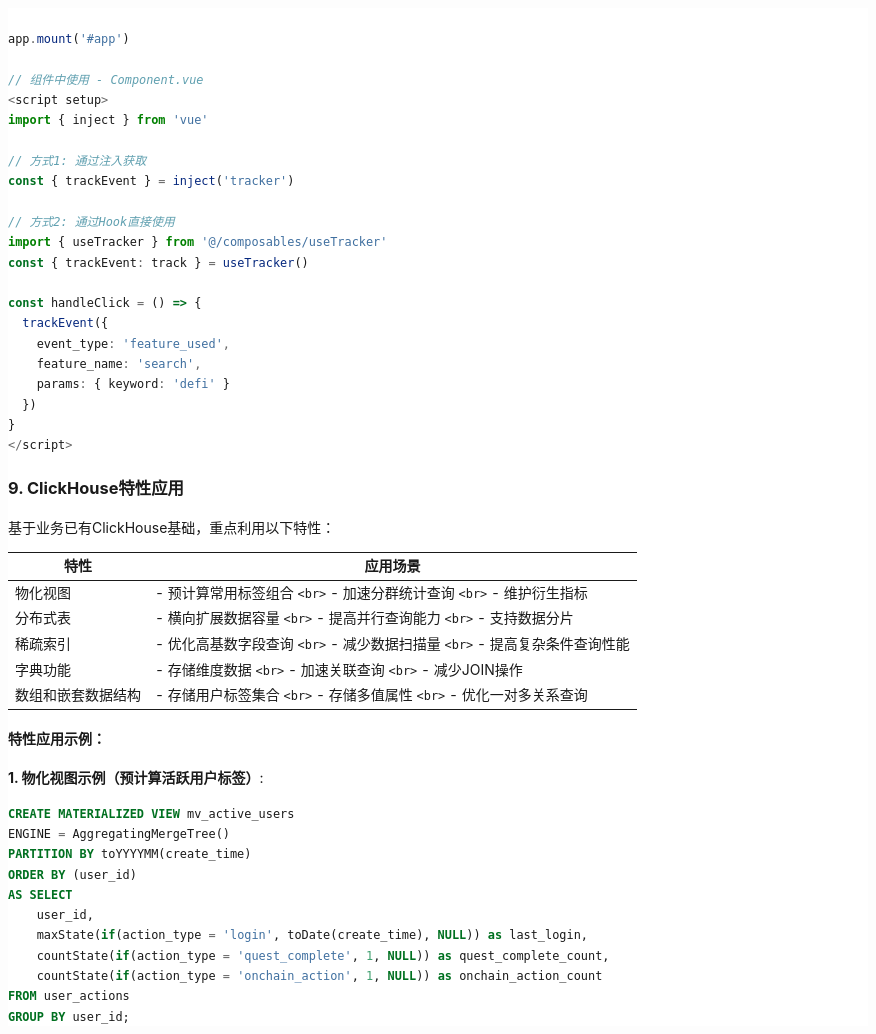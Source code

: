 ```typescript

app.mount('#app')

// 组件中使用 - Component.vue
<script setup>
import { inject } from 'vue'

// 方式1: 通过注入获取
const { trackEvent } = inject('tracker')

// 方式2: 通过Hook直接使用
import { useTracker } from '@/composables/useTracker'
const { trackEvent: track } = useTracker()

const handleClick = () => {
  trackEvent({
    event_type: 'feature_used',
    feature_name: 'search',
    params: { keyword: 'defi' }
  })
}
</script>
```

### 9. ClickHouse特性应用

基于业务已有ClickHouse基础，重点利用以下特性：

| 特性               | 应用场景                                                                       |
| ------------------ | ------------------------------------------------------------------------------ |
| 物化视图           | - 预计算常用标签组合 `<br>` - 加速分群统计查询 `<br>` - 维护衍生指标       |
| 分布式表           | - 横向扩展数据容量 `<br>` - 提高并行查询能力 `<br>` - 支持数据分片         |
| 稀疏索引           | - 优化高基数字段查询 `<br>` - 减少数据扫描量 `<br>` - 提高复杂条件查询性能 |
| 字典功能           | - 存储维度数据 `<br>` - 加速关联查询 `<br>` - 减少JOIN操作                 |
| 数组和嵌套数据结构 | - 存储用户标签集合 `<br>` - 存储多值属性 `<br>` - 优化一对多关系查询       |

#### 特性应用示例：

**1. 物化视图示例（预计算活跃用户标签）**:

```sql
CREATE MATERIALIZED VIEW mv_active_users
ENGINE = AggregatingMergeTree()
PARTITION BY toYYYYMM(create_time)
ORDER BY (user_id)
AS SELECT
    user_id,
    maxState(if(action_type = 'login', toDate(create_time), NULL)) as last_login,
    countState(if(action_type = 'quest_complete', 1, NULL)) as quest_complete_count,
    countState(if(action_type = 'onchain_action', 1, NULL)) as onchain_action_count
FROM user_actions
GROUP BY user_id;
```
